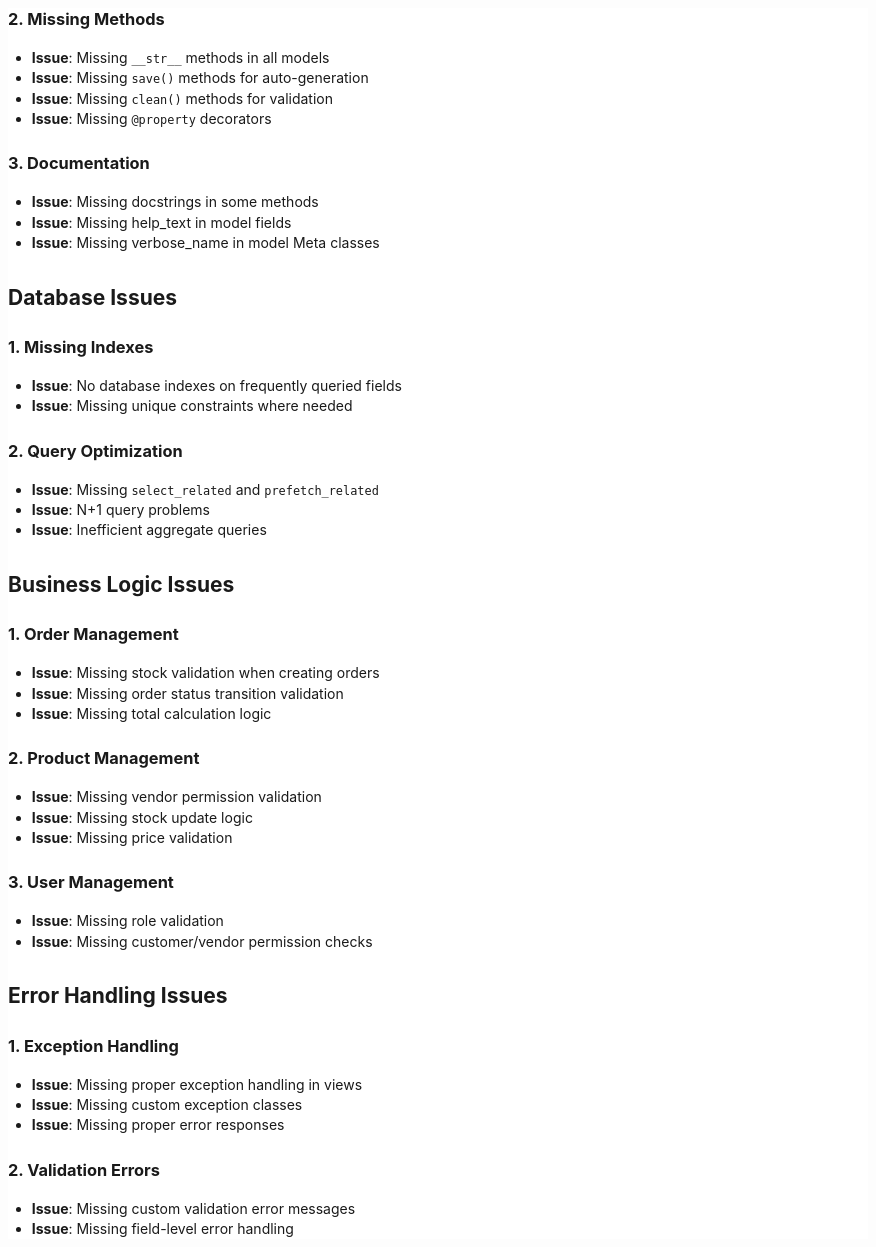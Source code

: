 ### 2. Missing Methods
- **Issue**: Missing `__str__` methods in all models
- **Issue**: Missing `save()` methods for auto-generation
- **Issue**: Missing `clean()` methods for validation
- **Issue**: Missing `@property` decorators

### 3. Documentation
- **Issue**: Missing docstrings in some methods
- **Issue**: Missing help_text in model fields
- **Issue**: Missing verbose_name in model Meta classes

## Database Issues

### 1. Missing Indexes
- **Issue**: No database indexes on frequently queried fields
- **Issue**: Missing unique constraints where needed

### 2. Query Optimization
- **Issue**: Missing `select_related` and `prefetch_related`
- **Issue**: N+1 query problems
- **Issue**: Inefficient aggregate queries

## Business Logic Issues

### 1. Order Management
- **Issue**: Missing stock validation when creating orders
- **Issue**: Missing order status transition validation
- **Issue**: Missing total calculation logic

### 2. Product Management
- **Issue**: Missing vendor permission validation
- **Issue**: Missing stock update logic
- **Issue**: Missing price validation

### 3. User Management
- **Issue**: Missing role validation
- **Issue**: Missing customer/vendor permission checks

## Error Handling Issues

### 1. Exception Handling
- **Issue**: Missing proper exception handling in views
- **Issue**: Missing custom exception classes
- **Issue**: Missing proper error responses

### 2. Validation Errors
- **Issue**: Missing custom validation error messages
- **Issue**: Missing field-level error handling
